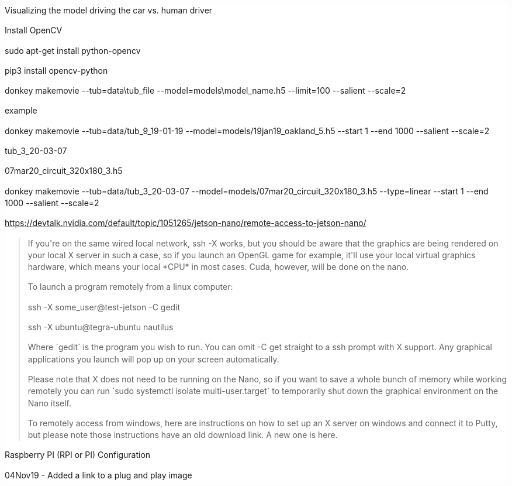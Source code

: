 Visualizing the model driving the car vs. human driver

Install OpenCV

sudo apt-get install python-opencv

pip3 install opencv-python

donkey makemovie --tub=data\tub_file --model=models\model_name.h5
--limit=100 --salient --scale=2

example

donkey makemovie --tub=data/tub_9_19-01-19
--model=models/19jan19_oakland_5.h5 --start 1 --end 1000 --salient
--scale=2

tub_3_20-03-07

07mar20_circuit_320x180_3.h5

donkey makemovie --tub=data/tub_3_20-03-07
--model=models/07mar20_circuit_320x180_3.h5 --type=linear --start 1
--end 1000 --salient --scale=2

[<u>https://devtalk.nvidia.com/default/topic/1051265/jetson-nano/remote-access-to-jetson-nano/</u>](https://devtalk.nvidia.com/default/topic/1051265/jetson-nano/remote-access-to-jetson-nano/)

> If you're on the same wired local network, ssh -X works, but you
> should be aware that the graphics are being rendered on your local X
> server in such a case, so if you launch an OpenGL game for example,
> it'll use your local virtual graphics hardware, which means your local
> \*CPU\* in most cases. Cuda, however, will be done on the nano.
>
> To launch a program remotely from a linux computer:
>
> ssh -X some_user@test-jetson -C gedit
>
> ssh -X ubuntu@tegra-ubuntu nautilus
>
> Where \`gedit\` is the program you wish to run. You can omit -C get
> straight to a ssh prompt with X support. Any graphical applications
> you launch will pop up on your screen automatically.
>
> Please note that X does not need to be running on the Nano, so if you
> want to save a whole bunch of memory while working remotely you can
> run \`sudo systemctl isolate multi-user.target\` to temporarily shut
> down the graphical environment on the Nano itself.
>
> To remotely access from windows, here are instructions on how to set
> up an X server on windows and connect it to Putty, but please note
> those instructions have an old download link. A new one is here.

Raspberry PI (RPI or PI) Configuration

04Nov19 - Added a link to a plug and play image
